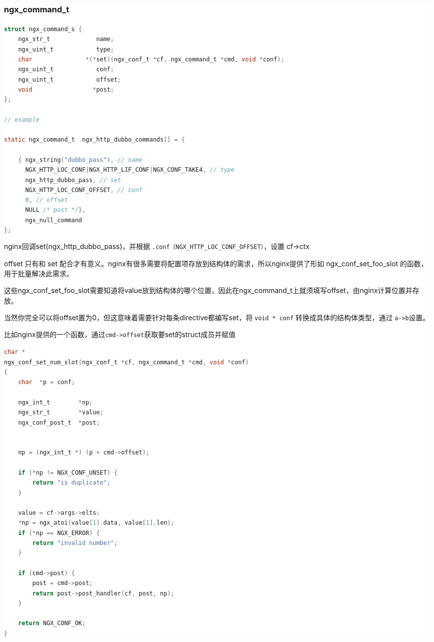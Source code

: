 ### ngx_command_t

```c
struct ngx_command_s {
    ngx_str_t             name;
    ngx_uint_t            type;
    char               *(*set)(ngx_conf_t *cf, ngx_command_t *cmd, void *conf);
    ngx_uint_t            conf;
    ngx_uint_t            offset;
    void                 *post;
};

// example

static ngx_command_t  ngx_http_dubbo_commands[] = {

    { ngx_string("dubbo_pass"), // name
      NGX_HTTP_LOC_CONF|NGX_HTTP_LIF_CONF|NGX_CONF_TAKE4, // type
      ngx_http_dubbo_pass, // set
      NGX_HTTP_LOC_CONF_OFFSET, // conf
      0, // offset
      NULL /* post */},
      ngx_null_command
};
```

nginx回调set(ngx_http_dubbo_pass)，并根据 `.conf（NGX_HTTP_LOC_CONF_OFFSET）`，设置 cf->ctx

offset 只有和 set 配合才有意义。nginx有很多需要将配置项存放到结构体的需求，所以nginx提供了形如 ngx_conf_set_foo_slot 的函数，用于批量解决此需求。

这些ngx_conf_set_foo_slot需要知道将value放到结构体的哪个位置，因此在ngx_command_t上就须填写offset，由nginx计算位置并存放。

当然你完全可以将offset置为0，但这意味着需要针对每条directive都编写set，将 `void * conf` 转换成具体的结构体类型，通过 `a->b`设置。

比如nginx提供的一个函数，通过`cmd->offset`获取要set的struct成员并赋值

```c
char *
ngx_conf_set_num_slot(ngx_conf_t *cf, ngx_command_t *cmd, void *conf)
{
    char  *p = conf;

    ngx_int_t        *np;
    ngx_str_t        *value;
    ngx_conf_post_t  *post;


    np = (ngx_int_t *) (p + cmd->offset);

    if (*np != NGX_CONF_UNSET) {
        return "is duplicate";
    }

    value = cf->args->elts;
    *np = ngx_atoi(value[1].data, value[1].len);
    if (*np == NGX_ERROR) {
        return "invalid number";
    }

    if (cmd->post) {
        post = cmd->post;
        return post->post_handler(cf, post, np);
    }

    return NGX_CONF_OK;
}

```